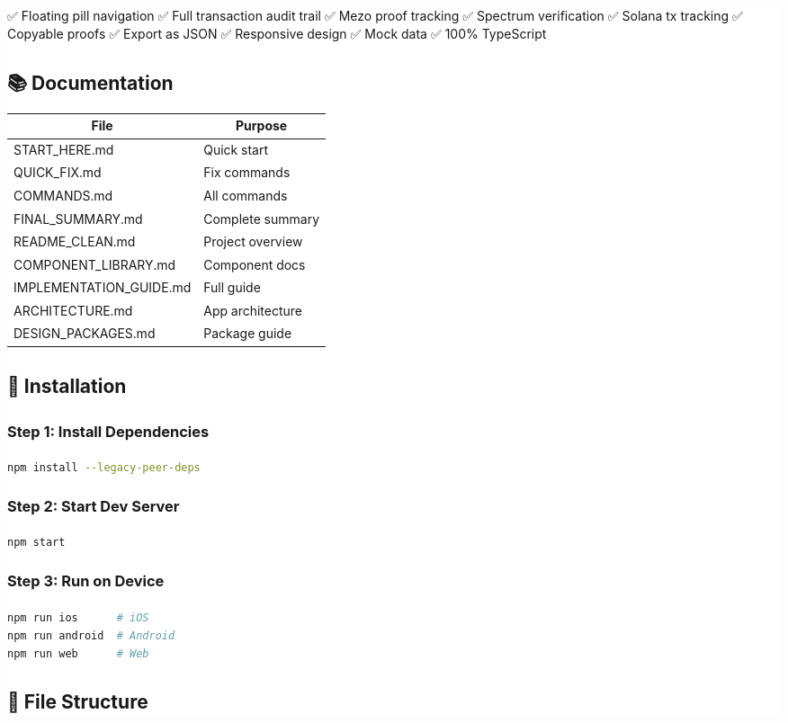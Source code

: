 ✅ Floating pill navigation
✅ Full transaction audit trail
✅ Mezo proof tracking
✅ Spectrum verification
✅ Solana tx tracking
✅ Copyable proofs
✅ Export as JSON
✅ Responsive design
✅ Mock data
✅ 100% TypeScript

## 📚 Documentation

| File | Purpose |
|------|---------|
| START_HERE.md | Quick start |
| QUICK_FIX.md | Fix commands |
| COMMANDS.md | All commands |
| FINAL_SUMMARY.md | Complete summary |
| README_CLEAN.md | Project overview |
| COMPONENT_LIBRARY.md | Component docs |
| IMPLEMENTATION_GUIDE.md | Full guide |
| ARCHITECTURE.md | App architecture |
| DESIGN_PACKAGES.md | Package guide |

## 🔧 Installation

### Step 1: Install Dependencies
```bash
npm install --legacy-peer-deps
```

### Step 2: Start Dev Server
```bash
npm start
```

### Step 3: Run on Device
```bash
npm run ios      # iOS
npm run android  # Android
npm run web      # Web
```

## 📁 File Structure
